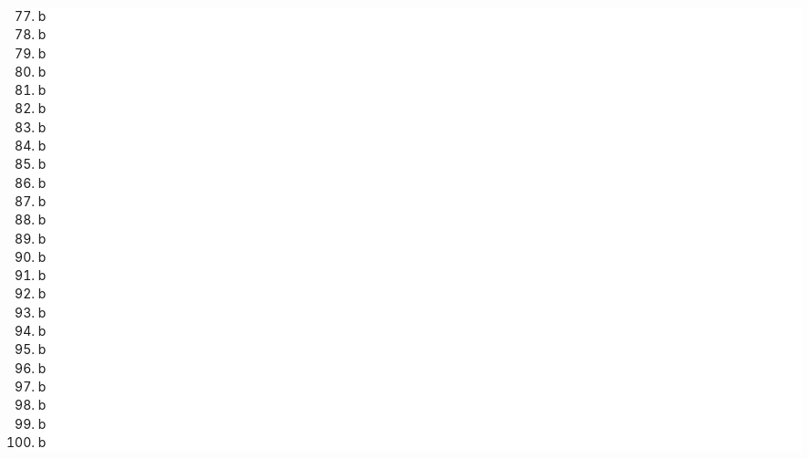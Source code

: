 77. b
78. b
79. b
80. b
81. b
82. b
83. b
84. b
85. b
86. b
87. b
88. b
89. b
90. b
91. b
92. b
93. b
94. b
95. b
96. b
97. b
98. b
99. b
100. b
    